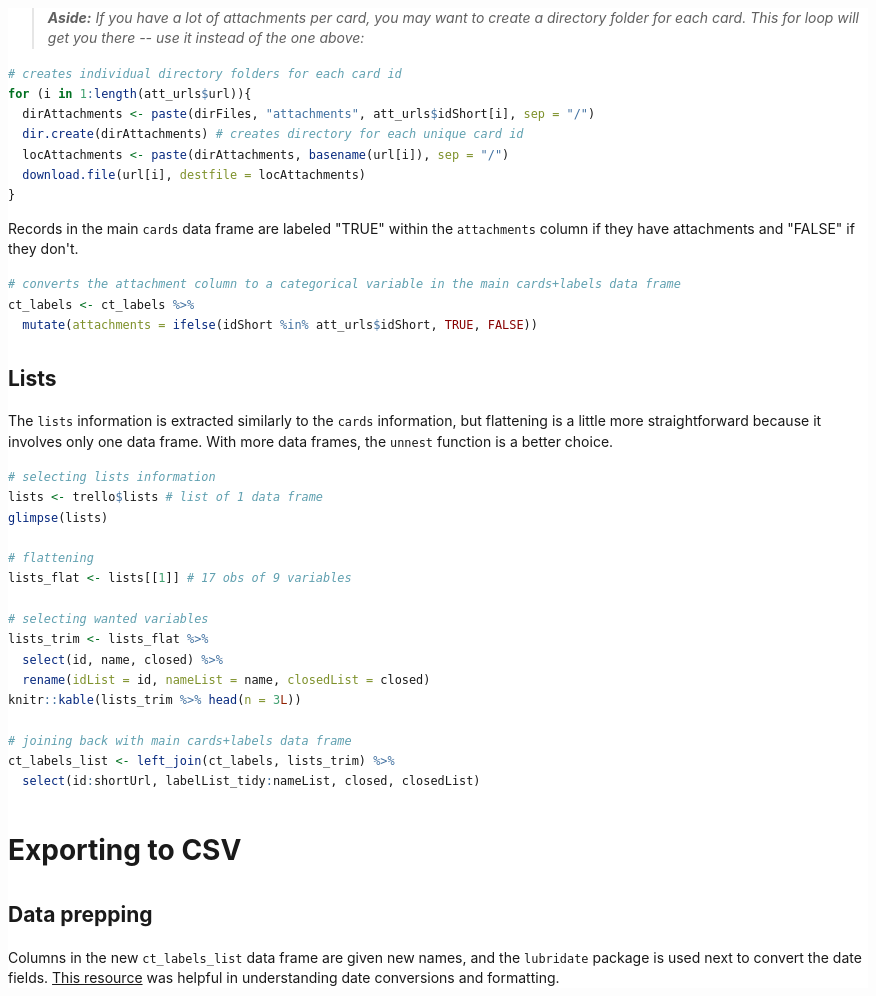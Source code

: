 > **_Aside:_** *If you have a lot of attachments _per card_, you may want to create a directory folder for each card. This for loop will get you there -- use it instead of the one above:*


```r
# creates individual directory folders for each card id
for (i in 1:length(att_urls$url)){
  dirAttachments <- paste(dirFiles, "attachments", att_urls$idShort[i], sep = "/")
  dir.create(dirAttachments) # creates directory for each unique card id
  locAttachments <- paste(dirAttachments, basename(url[i]), sep = "/")
  download.file(url[i], destfile = locAttachments)
}
```

Records in the main `cards` data frame are labeled "TRUE" within the `attachments` column if they have attachments and "FALSE" if they don't.

```r
# converts the attachment column to a categorical variable in the main cards+labels data frame
ct_labels <- ct_labels %>%
  mutate(attachments = ifelse(idShort %in% att_urls$idShort, TRUE, FALSE))
```

## Lists
The `lists` information is extracted similarly to the `cards` information, but flattening is a little more straightforward because it involves only one data frame. With more data frames, the `unnest` function is a better choice.

```r
# selecting lists information
lists <- trello$lists # list of 1 data frame
glimpse(lists)

# flattening
lists_flat <- lists[[1]] # 17 obs of 9 variables

# selecting wanted variables
lists_trim <- lists_flat %>%
  select(id, name, closed) %>%
  rename(idList = id, nameList = name, closedList = closed)
knitr::kable(lists_trim %>% head(n = 3L))

# joining back with main cards+labels data frame
ct_labels_list <- left_join(ct_labels, lists_trim) %>%
  select(id:shortUrl, labelList_tidy:nameList, closed, closedList)
```

# Exporting to CSV

## Data prepping
Columns in the new `ct_labels_list` data frame are given new names, and the `lubridate` package is used next to convert the date fields. [This resource](http://biostat.mc.vanderbilt.edu/wiki/pub/Main/ColeBeck/datestimes.pdf) was helpful in understanding date conversions and formatting.
